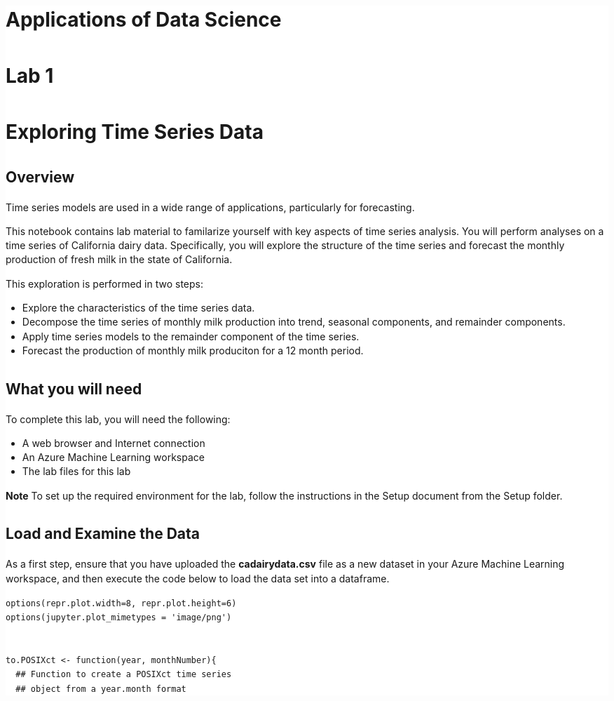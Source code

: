 
# Applications of Data Science

# Lab 1

# Exploring Time Series Data

## Overview

Time series models are used in a wide range of applications, particularly for forecasting. 

This notebook contains lab material to familarize yourself with key aspects of time series analysis. You will perform analyses on a time series of California dairy data. Specifically, you will explore the structure of the time series and forecast the monthly production of fresh milk in the state of California. 

This exploration is performed in two steps:

- Explore the characteristics of the time series data.
- Decompose the time series of monthly milk production into trend, seasonal components, and remainder components. 
- Apply time series models to the remainder component of the time series.
- Forecast the production of monthly milk produciton for a 12 month period. 

## What you will need

To complete this lab, you will need the following:

- A web browser and Internet connection 
- An Azure Machine Learning workspace
- The lab files for this lab

**Note** To set up the required environment for the lab, follow the instructions in the Setup document from the Setup folder. 


## Load and Examine the Data

As a first step, ensure that you have uploaded the **cadairydata.csv** file as a new dataset in your Azure Machine Learning workspace, and then execute the code below to load the data set into a dataframe.


    options(repr.plot.width=8, repr.plot.height=6)
    options(jupyter.plot_mimetypes = 'image/png')


    to.POSIXct <- function(year, monthNumber){
      ## Function to create a POSIXct time series 
      ## object from a year.month format
      